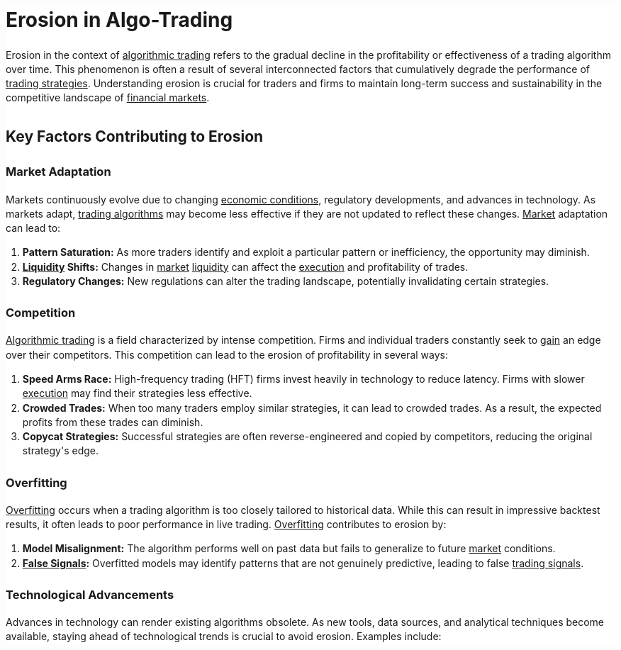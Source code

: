 # Erosion in Algo-Trading

Erosion in the context of [algorithmic trading](../a/accountability.md) refers to the gradual decline in the profitability or effectiveness of a trading algorithm over time. This phenomenon is often a result of several interconnected factors that cumulatively degrade the performance of [trading strategies](../t/trading_strategies.md). Understanding erosion is crucial for traders and firms to maintain long-term success and sustainability in the competitive landscape of [financial markets](../f/financial_market.md).

## Key Factors Contributing to Erosion

### Market Adaptation
Markets continuously evolve due to changing [economic conditions](../e/economic_conditions.md), regulatory developments, and advances in technology. As markets adapt, [trading algorithms](../t/trading_algorithms.md) may become less effective if they are not updated to reflect these changes. [Market](../m/market.md) adaptation can lead to:

1. **Pattern Saturation:** As more traders identify and exploit a particular pattern or inefficiency, the opportunity may diminish.
2. **[Liquidity](../l/liquidity.md) Shifts:** Changes in [market](../m/market.md) [liquidity](../l/liquidity.md) can affect the [execution](../e/execution.md) and profitability of trades.
3. **Regulatory Changes:** New regulations can alter the trading landscape, potentially invalidating certain strategies.

### Competition
[Algorithmic trading](../a/accountability.md) is a field characterized by intense competition. Firms and individual traders constantly seek to [gain](../g/gain.md) an edge over their competitors. This competition can lead to the erosion of profitability in several ways:

1. **Speed Arms Race:** High-frequency trading (HFT) firms invest heavily in technology to reduce latency. Firms with slower [execution](../e/execution.md) may find their strategies less effective.
2. **Crowded Trades:** When too many traders employ similar strategies, it can lead to crowded trades. As a result, the expected profits from these trades can diminish.
3. **Copycat Strategies:** Successful strategies are often reverse-engineered and copied by competitors, reducing the original strategy's edge.

### Overfitting
[Overfitting](../o/overfitting.md) occurs when a trading algorithm is too closely tailored to historical data. While this can result in impressive backtest results, it often leads to poor performance in live trading. [Overfitting](../o/overfitting.md) contributes to erosion by:

1. **Model Misalignment:** The algorithm performs well on past data but fails to generalize to future [market](../m/market.md) conditions.
2. **[False Signals](../f/false_signals_in_trading.md):** Overfitted models may identify patterns that are not genuinely predictive, leading to false [trading signals](../t/trading_signals.md).

### Technological Advancements
Advances in technology can render existing algorithms obsolete. As new tools, data sources, and analytical techniques become available, staying ahead of technological trends is crucial to avoid erosion. Examples include:
